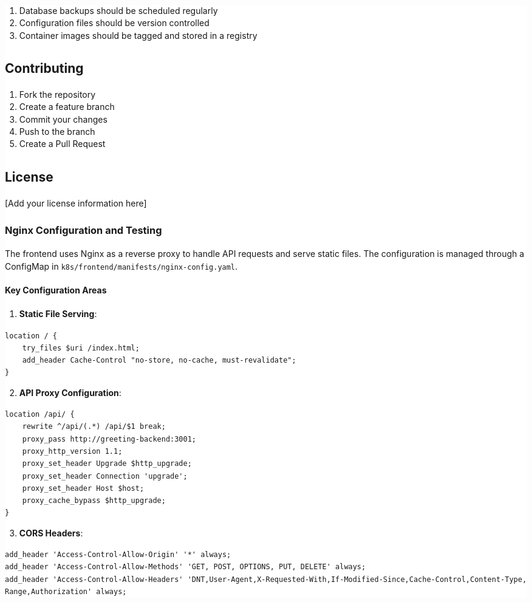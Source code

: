 1. Database backups should be scheduled regularly
2. Configuration files should be version controlled
3. Container images should be tagged and stored in a registry

## Contributing

1. Fork the repository
2. Create a feature branch
3. Commit your changes
4. Push to the branch
5. Create a Pull Request

## License

[Add your license information here]

### Nginx Configuration and Testing

The frontend uses Nginx as a reverse proxy to handle API requests and serve static files. The configuration is managed through a ConfigMap in `k8s/frontend/manifests/nginx-config.yaml`.

#### Key Configuration Areas

1. **Static File Serving**:

```nginx
location / {
    try_files $uri /index.html;
    add_header Cache-Control "no-store, no-cache, must-revalidate";
}
```

2. **API Proxy Configuration**:

```nginx
location /api/ {
    rewrite ^/api/(.*) /api/$1 break;
    proxy_pass http://greeting-backend:3001;
    proxy_http_version 1.1;
    proxy_set_header Upgrade $http_upgrade;
    proxy_set_header Connection 'upgrade';
    proxy_set_header Host $host;
    proxy_cache_bypass $http_upgrade;
}
```

3. **CORS Headers**:

```nginx
add_header 'Access-Control-Allow-Origin' '*' always;
add_header 'Access-Control-Allow-Methods' 'GET, POST, OPTIONS, PUT, DELETE' always;
add_header 'Access-Control-Allow-Headers' 'DNT,User-Agent,X-Requested-With,If-Modified-Since,Cache-Control,Content-Type,Range,Authorization' always;
```
